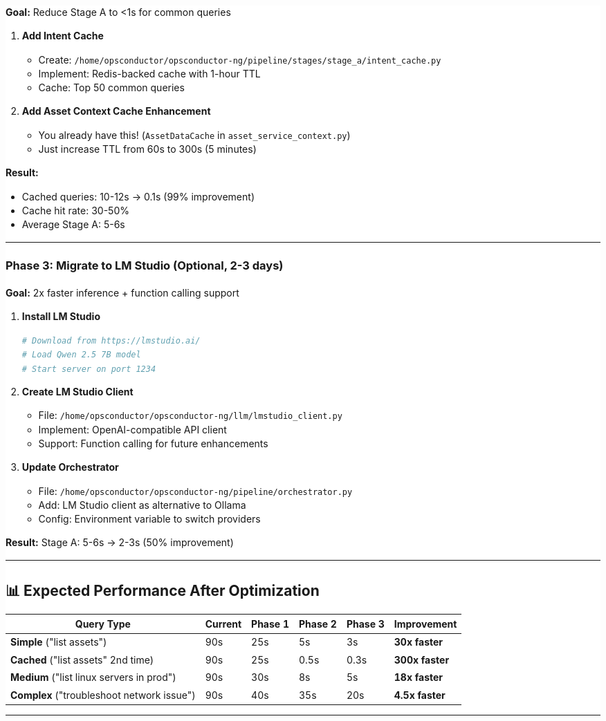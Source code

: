 **Goal:** Reduce Stage A to <1s for common queries

1. **Add Intent Cache**
   - Create: `/home/opsconductor/opsconductor-ng/pipeline/stages/stage_a/intent_cache.py`
   - Implement: Redis-backed cache with 1-hour TTL
   - Cache: Top 50 common queries

2. **Add Asset Context Cache Enhancement**
   - You already have this! (`AssetDataCache` in `asset_service_context.py`)
   - Just increase TTL from 60s to 300s (5 minutes)

**Result:** 
- Cached queries: 10-12s → 0.1s (99% improvement)
- Cache hit rate: 30-50%
- Average Stage A: 5-6s

---

### Phase 3: Migrate to LM Studio (Optional, 2-3 days)

**Goal:** 2x faster inference + function calling support

1. **Install LM Studio**
   ```bash
   # Download from https://lmstudio.ai/
   # Load Qwen 2.5 7B model
   # Start server on port 1234
   ```

2. **Create LM Studio Client**
   - File: `/home/opsconductor/opsconductor-ng/llm/lmstudio_client.py`
   - Implement: OpenAI-compatible API client
   - Support: Function calling for future enhancements

3. **Update Orchestrator**
   - File: `/home/opsconductor/opsconductor-ng/pipeline/orchestrator.py`
   - Add: LM Studio client as alternative to Ollama
   - Config: Environment variable to switch providers

**Result:** Stage A: 5-6s → 2-3s (50% improvement)

---

## 📊 Expected Performance After Optimization

| Query Type | Current | Phase 1 | Phase 2 | Phase 3 | Improvement |
|------------|---------|---------|---------|---------|-------------|
| **Simple** ("list assets") | 90s | 25s | 5s | 3s | **30x faster** |
| **Cached** ("list assets" 2nd time) | 90s | 25s | 0.5s | 0.3s | **300x faster** |
| **Medium** ("list linux servers in prod") | 90s | 30s | 8s | 5s | **18x faster** |
| **Complex** ("troubleshoot network issue") | 90s | 40s | 35s | 20s | **4.5x faster** |

---
